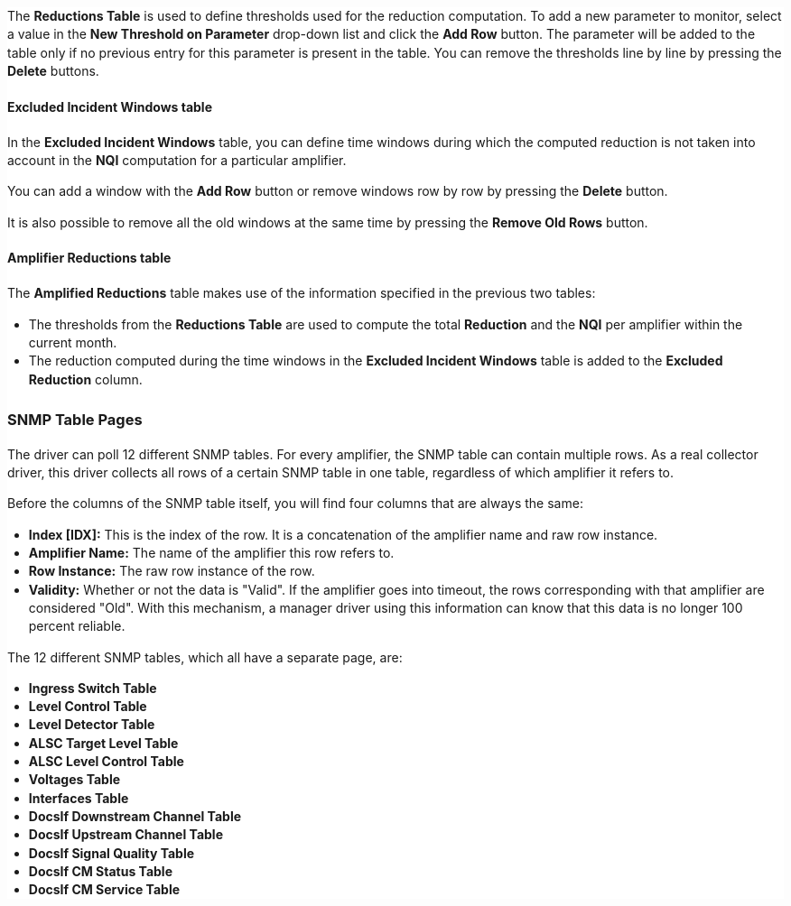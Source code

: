 The **Reductions Table** is used to define thresholds used for the reduction computation. To add a new parameter to monitor, select a value in the **New Threshold on Parameter** drop-down list and click the **Add Row** button. The parameter will be added to the table only if no previous entry for this parameter is present in the table. You can remove the thresholds line by line by pressing the **Delete** buttons.

#### Excluded Incident Windows table

In the **Excluded Incident Windows** table, you can define time windows during which the computed reduction is not taken into account in the **NQI** computation for a particular amplifier.

You can add a window with the **Add Row** button or remove windows row by row by pressing the **Delete** button.

It is also possible to remove all the old windows at the same time by pressing the **Remove Old Rows** button.

#### Amplifier Reductions table

The **Amplified Reductions** table makes use of the information specified in the previous two tables:

- The thresholds from the **Reductions Table** are used to compute the total **Reduction** and the **NQI** per amplifier within the current month.
- The reduction computed during the time windows in the **Excluded Incident Windows** table is added to the **Excluded Reduction** column.

### SNMP Table Pages

The driver can poll 12 different SNMP tables. For every amplifier, the SNMP table can contain multiple rows. As a real collector driver, this driver collects all rows of a certain SNMP table in one table, regardless of which amplifier it refers to.

Before the columns of the SNMP table itself, you will find four columns that are always the same:

- **Index \[IDX\]:** This is the index of the row. It is a concatenation of the amplifier name and raw row instance.
- **Amplifier Name:** The name of the amplifier this row refers to.
- **Row Instance:** The raw row instance of the row.
- **Validity:** Whether or not the data is "Valid". If the amplifier goes into timeout, the rows corresponding with that amplifier are considered "Old". With this mechanism, a manager driver using this information can know that this data is no longer 100 percent reliable.

The 12 different SNMP tables, which all have a separate page, are:

- **Ingress Switch Table**
- **Level Control Table**
- **Level Detector Table**
- **ALSC Target Level Table**
- **ALSC Level Control Table**
- **Voltages Table**
- **Interfaces Table**
- **DocsIf Downstream Channel Table**
- **DocsIf Upstream Channel Table**
- **DocsIf Signal Quality Table**
- **DocsIf CM Status Table**
- **DocsIf CM Service Table**

